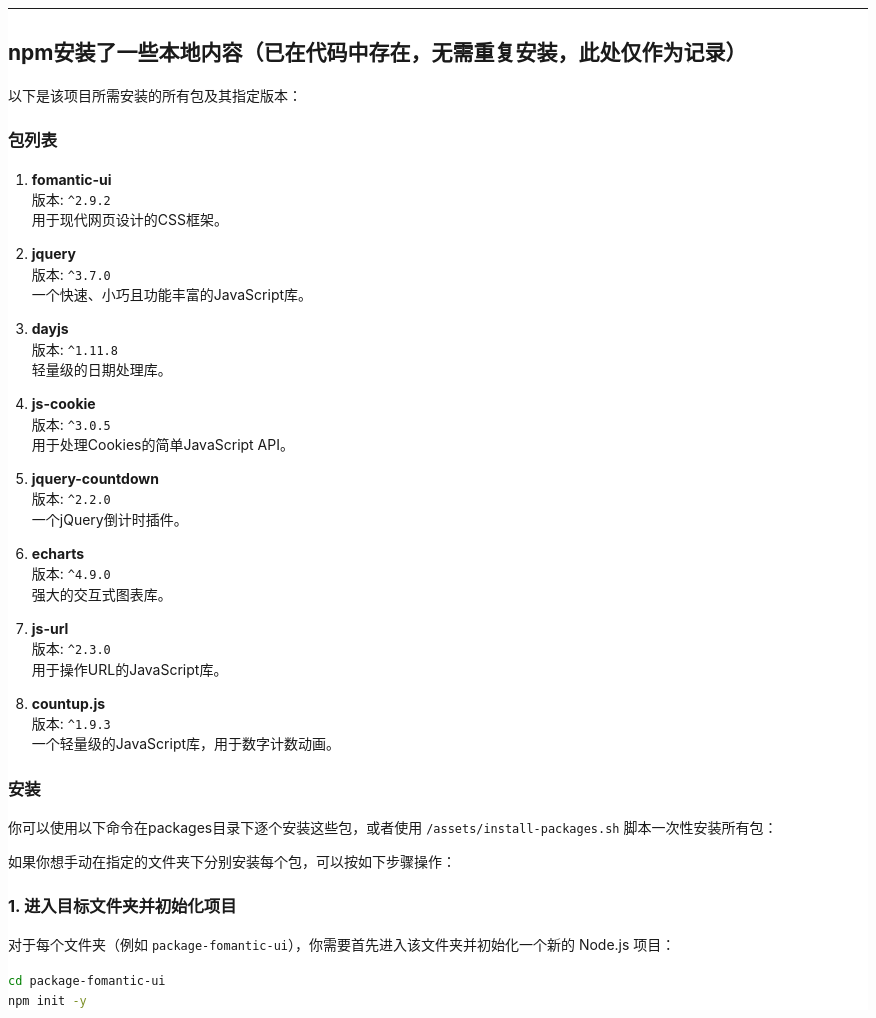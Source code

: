 ```javascript
```



---

## npm安装了一些本地内容（已在代码中存在，无需重复安装，此处仅作为记录）

以下是该项目所需安装的所有包及其指定版本：

### 包列表

1. **fomantic-ui**  
   版本: `^2.9.2`  
   用于现代网页设计的CSS框架。

2. **jquery**  
   版本: `^3.7.0`  
   一个快速、小巧且功能丰富的JavaScript库。

3. **dayjs**  
   版本: `^1.11.8`  
   轻量级的日期处理库。

4. **js-cookie**  
   版本: `^3.0.5`  
   用于处理Cookies的简单JavaScript API。

5. **jquery-countdown**  
   版本: `^2.2.0`  
   一个jQuery倒计时插件。

6. **echarts**  
   版本: `^4.9.0`  
   强大的交互式图表库。

7. **js-url**  
   版本: `^2.3.0`  
   用于操作URL的JavaScript库。

8. **countup.js**  
   版本: `^1.9.3`  
   一个轻量级的JavaScript库，用于数字计数动画。

### 安装

你可以使用以下命令在packages目录下逐个安装这些包，或者使用 `/assets/install-packages.sh` 脚本一次性安装所有包：

如果你想手动在指定的文件夹下分别安装每个包，可以按如下步骤操作：

### 1. **进入目标文件夹并初始化项目**

对于每个文件夹（例如 `package-fomantic-ui`），你需要首先进入该文件夹并初始化一个新的 Node.js 项目：

```bash
cd package-fomantic-ui
npm init -y
```
